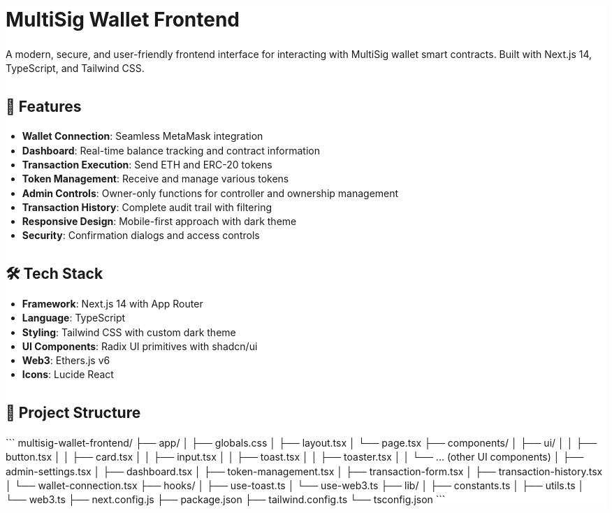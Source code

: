 # MultiSig Wallet Frontend

A modern, secure, and user-friendly frontend interface for interacting with MultiSig wallet smart contracts. Built with Next.js 14, TypeScript, and Tailwind CSS.

## 🚀 Features

- **Wallet Connection**: Seamless MetaMask integration
- **Dashboard**: Real-time balance tracking and contract information
- **Transaction Execution**: Send ETH and ERC-20 tokens
- **Token Management**: Receive and manage various tokens
- **Admin Controls**: Owner-only functions for controller and ownership management
- **Transaction History**: Complete audit trail with filtering
- **Responsive Design**: Mobile-first approach with dark theme
- **Security**: Confirmation dialogs and access controls

## 🛠️ Tech Stack

- **Framework**: Next.js 14 with App Router
- **Language**: TypeScript
- **Styling**: Tailwind CSS with custom dark theme
- **UI Components**: Radix UI primitives with shadcn/ui
- **Web3**: Ethers.js v6
- **Icons**: Lucide React

## 📁 Project Structure

\`\`\`
multisig-wallet-frontend/
├── app/
│   ├── globals.css
│   ├── layout.tsx
│   └── page.tsx
├── components/
│   ├── ui/
│   │   ├── button.tsx
│   │   ├── card.tsx
│   │   ├── input.tsx
│   │   ├── toast.tsx
│   │   ├── toaster.tsx
│   │   └── ... (other UI components)
│   ├── admin-settings.tsx
│   ├── dashboard.tsx
│   ├── token-management.tsx
│   ├── transaction-form.tsx
│   ├── transaction-history.tsx
│   └── wallet-connection.tsx
├── hooks/
│   ├── use-toast.ts
│   └── use-web3.ts
├── lib/
│   ├── constants.ts
│   ├── utils.ts
│   └── web3.ts
├── next.config.js
├── package.json
├── tailwind.config.ts
└── tsconfig.json
\`\`\`
